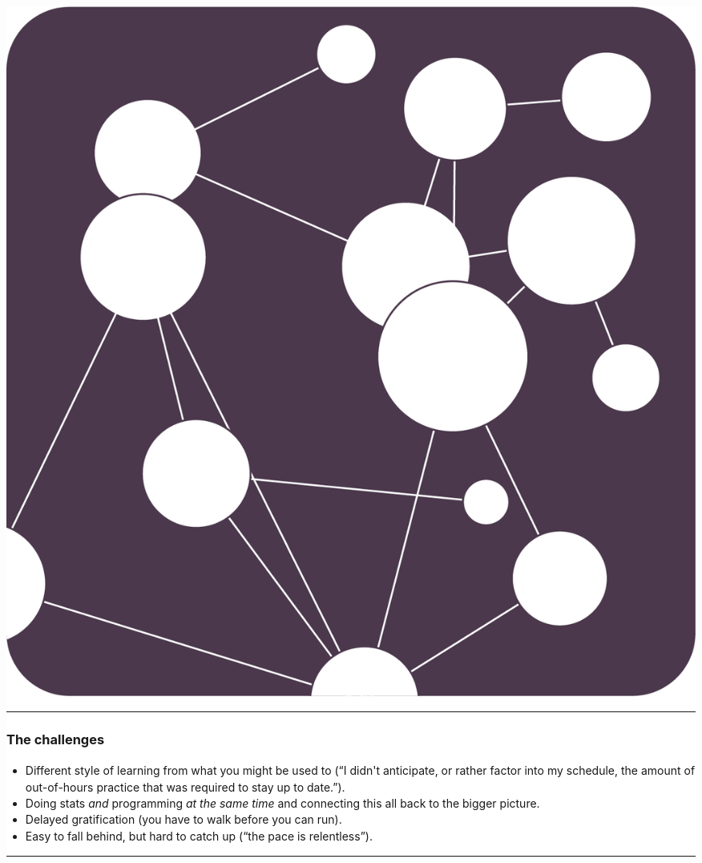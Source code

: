 ![](./img/CASA_Logo_no_text.png)

---

### The challenges

- Different style of learning from what you might be used to (“I didn't anticipate, or rather factor into my schedule, the amount of out-of-hours practice that was required to stay up to date.”).
- Doing stats *and* programming *at the same time* and connecting this all back to the bigger picture.
- Delayed gratification (you have to walk before you can run).
- Easy to fall behind, but hard to catch up (“the pace is relentless”).

---